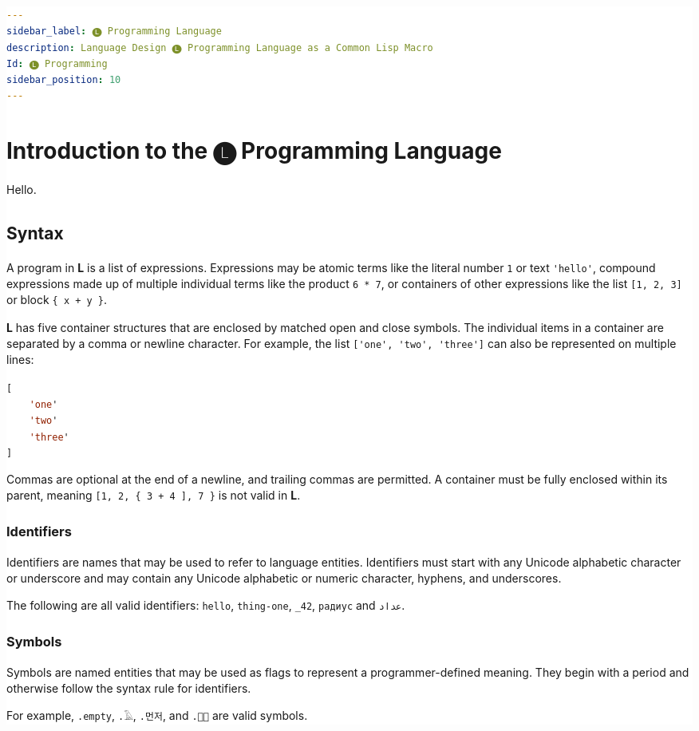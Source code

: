 ```yaml
---
sidebar_label: 🅛 Programming Language
description: Language Design 🅛 Programming Language as a Common Lisp Macro 
Id: 🅛 Programming
sidebar_position: 10
---
```




# Introduction to the 🅛 Programming Language

Hello.

## Syntax

A program in __L__ is a list of expressions.
Expressions may be atomic terms like the literal number `1` or text `'hello'`,
compound expressions made up of multiple individual terms like the product `6 * 7`,
or containers of other expressions like the list `[1, 2, 3]` or block `{ x + y }`.

__L__ has five container structures that are enclosed by matched open and close symbols.
The individual items in a container are separated by a comma or newline character.
For example, the list `['one', 'two', 'three']` can also be represented on multiple lines:

``` lisp 
[
    'one'
    'two'
    'three'
]
```

Commas are optional at the end of a newline, and trailing commas are permitted.
A container must be fully enclosed within its parent, meaning `[1, 2, { 3 + 4 ], 7 }` is not valid in __L__.

### Identifiers

Identifiers are names that may be used to refer to language entities.
Identifiers must start with any Unicode alphabetic character or underscore
and may contain any Unicode alphabetic or numeric character,
hyphens, and underscores.

The following are all valid identifiers: `hello`, `thing-one`, `_42`, `радиус` and `عداد`.

### Symbols

Symbols are named entities that may be used as flags to represent a programmer-defined meaning.
They begin with a period and otherwise follow the syntax rule for identifiers.

For example, `.empty`, `.𓄿`, `.먼저`, and `.🐶🐮` are valid symbols.


[text]: docs/types/text.md